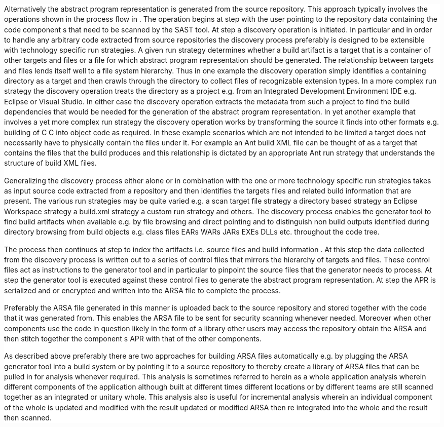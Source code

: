 Alternatively the abstract program representation is generated from the source repository. This approach typically involves the operations shown in the process flow in . The operation begins at step with the user pointing to the repository data containing the code component s that need to be scanned by the SAST tool. At step a discovery operation is initiated. In particular and in order to handle any arbitrary code extracted from source repositories the discovery process preferably is designed to be extensible with technology specific run strategies. A given run strategy determines whether a build artifact is a target that is a container of other targets and files or a file for which abstract program representation should be generated. The relationship between targets and files lends itself well to a file system hierarchy. Thus in one example the discovery operation simply identifies a containing directory as a target and then crawls through the directory to collect files of recognizable extension types. In a more complex run strategy the discovery operation treats the directory as a project e.g. from an Integrated Development Environment IDE e.g. Eclipse or Visual Studio. In either case the discovery operation extracts the metadata from such a project to find the build dependencies that would be needed for the generation of the abstract program representation. In yet another example that involves a yet more complex run strategy the discovery operation works by transforming the source it finds into other formats e.g. building of C C into object code as required. In these example scenarios which are not intended to be limited a target does not necessarily have to physically contain the files under it. For example an Ant build XML file can be thought of as a target that contains the files that the build produces and this relationship is dictated by an appropriate Ant run strategy that understands the structure of build XML files.

Generalizing the discovery process either alone or in combination with the one or more technology specific run strategies takes as input source code extracted from a repository and then identifies the targets files and related build information that are present. The various run strategies may be quite varied e.g. a scan target file strategy a directory based strategy an Eclipse Workspace strategy a build.xml strategy a custom run strategy and others. The discovery process enables the generator tool to find build artifacts when available e.g. by file browsing and direct pointing and to distinguish non build outputs identified during directory browsing from build objects e.g. class files EARs WARs JARs EXEs DLLs etc. throughout the code tree.

The process then continues at step to index the artifacts i.e. source files and build information . At this step the data collected from the discovery process is written out to a series of control files that mirrors the hierarchy of targets and files. These control files act as instructions to the generator tool and in particular to pinpoint the source files that the generator needs to process. At step the generator tool is executed against these control files to generate the abstract program representation. At step the APR is serialized and or encrypted and written into the ARSA file to complete the process.

Preferably the ARSA file generated in this manner is uploaded back to the source repository and stored together with the code that it was generated from. This enables the ARSA file to be sent for security scanning whenever needed. Moreover when other components use the code in question likely in the form of a library other users may access the repository obtain the ARSA and then stitch together the component s APR with that of the other components.

As described above preferably there are two approaches for building ARSA files automatically e.g. by plugging the ARSA generator tool into a build system or by pointing it to a source repository to thereby create a library of ARSA files that can be pulled in for analysis whenever required. This analysis is sometimes referred to herein as a whole application analysis wherein different components of the application although built at different times different locations or by different teams are still scanned together as an integrated or unitary whole. This analysis also is useful for incremental analysis wherein an individual component of the whole is updated and modified with the result updated or modified ARSA then re integrated into the whole and the result then scanned.
